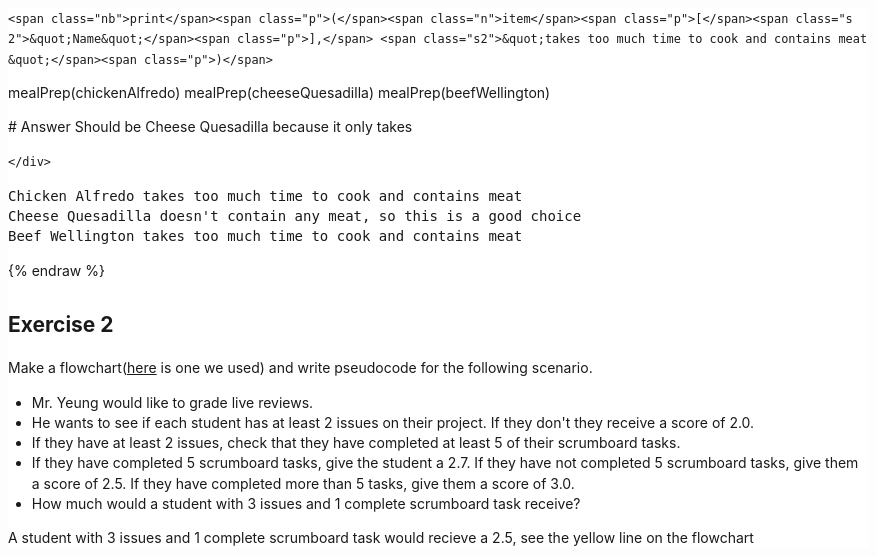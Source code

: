     <span class="nb">print</span><span class="p">(</span><span class="n">item</span><span class="p">[</span><span class="s2">&quot;Name&quot;</span><span class="p">],</span> <span class="s2">&quot;takes too much time to cook and contains meat&quot;</span><span class="p">)</span>

<span class="n">mealPrep</span><span class="p">(</span><span class="n">chickenAlfredo</span><span class="p">)</span>
<span class="n">mealPrep</span><span class="p">(</span><span class="n">cheeseQuesadilla</span><span class="p">)</span>
<span class="n">mealPrep</span><span class="p">(</span><span class="n">beefWellington</span><span class="p">)</span>

<span class="c1"># Answer Should be Cheese Quesadilla because it only takes </span>
</pre></div>

    </div>
</div>
</div>

<div class="output_wrapper">
<div class="output">

<div class="output_area">

<div class="output_subarea output_stream output_stdout output_text">
<pre>Chicken Alfredo takes too much time to cook and contains meat
Cheese Quesadilla doesn&#39;t contain any meat, so this is a good choice
Beef Wellington takes too much time to cook and contains meat
</pre>
</div>
</div>

</div>
</div>

</div>
    {% endraw %}

<div class="cell border-box-sizing text_cell rendered"><div class="inner_cell">
<div class="text_cell_render border-box-sizing rendered_html">
<h2 id="Exercise-2">Exercise 2<a class="anchor-link" href="#Exercise-2"> </a></h2><p>Make a flowchart(<a href="https://www.lucidchart.com/pages/examples/flowchart-maker">here</a> is one we used) and write pseudocode for the following scenario.</p>
<ul>
<li>Mr. Yeung would like to grade live reviews. </li>
<li>He wants to see if each student has at least 2 issues on their project. If they don't they receive a score of 2.0.</li>
<li>If they have at least 2 issues, check that they have completed at least 5 of their scrumboard tasks.</li>
<li>If they have completed 5 scrumboard tasks, give the student a 2.7. If they have not completed 5 scrumboard tasks, give them a score of 2.5. If they have completed more than 5 tasks, give them a score of 3.0.</li>
<li>How much would a student with 3 issues and 1 complete scrumboard task receive?</li>
</ul>

</div>
</div>
</div>
<div class="cell border-box-sizing text_cell rendered"><div class="inner_cell">
<div class="text_cell_render border-box-sizing rendered_html">
<p>A student with 3 issues and 1 complete scrumboard task would recieve a 2.5, see the yellow line on the flowchart</p>

